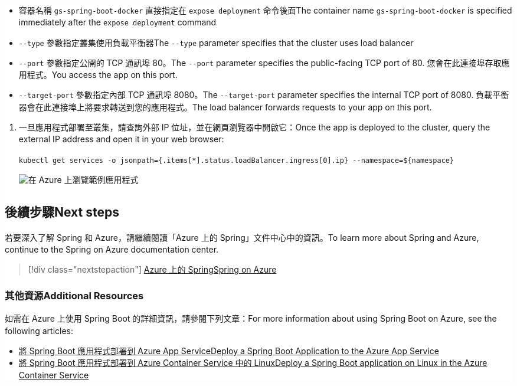    * <span data-ttu-id="e3e7d-194">容器名稱 `gs-spring-boot-docker` 直接指定在 `expose deployment` 命令後面</span><span class="sxs-lookup"><span data-stu-id="e3e7d-194">The container name `gs-spring-boot-docker` is specified immediately after the `expose deployment` command</span></span>

   * <span data-ttu-id="e3e7d-195">`--type` 參數指定叢集使用負載平衡器</span><span class="sxs-lookup"><span data-stu-id="e3e7d-195">The `--type` parameter specifies that the cluster uses load balancer</span></span>

   * <span data-ttu-id="e3e7d-196">`--port` 參數指定公開的 TCP 通訊埠 80。</span><span class="sxs-lookup"><span data-stu-id="e3e7d-196">The `--port` parameter specifies the public-facing TCP port of 80.</span></span> <span data-ttu-id="e3e7d-197">您會在此連接埠存取應用程式。</span><span class="sxs-lookup"><span data-stu-id="e3e7d-197">You access the app on this port.</span></span>

   * <span data-ttu-id="e3e7d-198">`--target-port` 參數指定內部 TCP 通訊埠 8080。</span><span class="sxs-lookup"><span data-stu-id="e3e7d-198">The `--target-port` parameter specifies the internal TCP port of 8080.</span></span> <span data-ttu-id="e3e7d-199">負載平衡器會在此連接埠上將要求轉送到您的應用程式。</span><span class="sxs-lookup"><span data-stu-id="e3e7d-199">The load balancer forwards requests to your app on this port.</span></span>

1. <span data-ttu-id="e3e7d-200">一旦應用程式部署至叢集，請查詢外部 IP 位址，並在網頁瀏覽器中開啟它：</span><span class="sxs-lookup"><span data-stu-id="e3e7d-200">Once the app is deployed to the cluster, query the external IP address and open it in your web browser:</span></span>

   ```
   kubectl get services -o jsonpath={.items[*].status.loadBalancer.ingress[0].ip} --namespace=${namespace}
   ```

   ![在 Azure 上瀏覽範例應用程式][SB02]


## <a name="next-steps"></a><span data-ttu-id="e3e7d-202">後續步驟</span><span class="sxs-lookup"><span data-stu-id="e3e7d-202">Next steps</span></span>

<span data-ttu-id="e3e7d-203">若要深入了解 Spring 和 Azure，請繼續閱讀「Azure 上的 Spring」文件中心中的資訊。</span><span class="sxs-lookup"><span data-stu-id="e3e7d-203">To learn more about Spring and Azure, continue to the Spring on Azure documentation center.</span></span>

> [!div class="nextstepaction"]
> [<span data-ttu-id="e3e7d-204">Azure 上的 Spring</span><span class="sxs-lookup"><span data-stu-id="e3e7d-204">Spring on Azure</span></span>](/java/azure/spring-framework)

### <a name="additional-resources"></a><span data-ttu-id="e3e7d-205">其他資源</span><span class="sxs-lookup"><span data-stu-id="e3e7d-205">Additional Resources</span></span>

<span data-ttu-id="e3e7d-206">如需在 Azure 上使用 Spring Boot 的詳細資訊，請參閱下列文章：</span><span class="sxs-lookup"><span data-stu-id="e3e7d-206">For more information about using Spring Boot on Azure, see the following articles:</span></span>

* [<span data-ttu-id="e3e7d-207">將 Spring Boot 應用程式部署到 Azure App Service</span><span class="sxs-lookup"><span data-stu-id="e3e7d-207">Deploy a Spring Boot Application to the Azure App Service</span></span>](deploy-spring-boot-java-web-app-on-azure.md)
* [<span data-ttu-id="e3e7d-208">將 Spring Boot 應用程式部署到 Azure Container Service 中的 Linux</span><span class="sxs-lookup"><span data-stu-id="e3e7d-208">Deploy a Spring Boot application on Linux in the Azure Container Service</span></span>](deploy-spring-boot-java-app-on-linux.md)


[Azure 命令列介面 (CLI)]: /cli/azure/overview
[Azure Command-Line Interface (CLI)]: /cli/azure/overview
[Azure Kubernetes Service (AKS)]: https://azure.microsoft.com/services/kubernetes-service/
[適用於 Java 開發人員的 Azure]: /java/azure/
[Azure for Java Developers]: /java/azure/
[Azure portal]: https://portal.azure.com/
[Create a private Docker container registry using the Azure portal]: /azure/container-registry/container-registry-get-started-portal
[針對 Linux 上的 Azure Web 應用程式使用自訂 Docker 映像]: /azure/app-service-web/app-service-linux-using-custom-docker-image
[Using a custom Docker image for Azure Web App on Linux]: /azure/app-service-web/app-service-linux-using-custom-docker-image
[Docker]: https://www.docker.com/
[免費的 Azure 帳戶]: https://azure.microsoft.com/pricing/free-trial/
[free Azure account]: https://azure.microsoft.com/pricing/free-trial/
[Git]: https://github.com/
[使用 Azure DevOps 和 Java]: /azure/devops/java/
[Working with Azure DevOps and Java]: /azure/devops/java/
[Kubernetes]: https://kubernetes.io/
[Kubernetes Command-Line Interface (kubectl)]: https://kubernetes.io/docs/user-guide/kubectl-overview/
[Maven]: http://maven.apache.org/
[MSDN 訂戶權益]: https://azure.microsoft.com/pricing/member-offers/msdn-benefits-details/
[MSDN subscriber benefits]: https://azure.microsoft.com/pricing/member-offers/msdn-benefits-details/
[Spring Boot]: http://projects.spring.io/spring-boot/
[Spring Boot on Docker Getting Started]: https://github.com/spring-guides/gs-spring-boot-docker
[Spring Framework]: https://spring.io/
[設定 Pod 的服務帳戶]: https://kubernetes.io/docs/tasks/configure-pod-container/configure-service-account/
[Configuring Service Accounts for Pods]: https://kubernetes.io/docs/tasks/configure-pod-container/configure-service-account/
[命名空間]: https://kubernetes.io/docs/concepts/overview/working-with-objects/namespaces/
[Namespaces]: https://kubernetes.io/docs/concepts/overview/working-with-objects/namespaces/
[從私用登錄提取映像]: https://kubernetes.io/docs/tasks/configure-pod-container/pull-image-private-registry/
[Pulling an Image from a Private Registry]: https://kubernetes.io/docs/tasks/configure-pod-container/pull-image-private-registry/
[Java Development Kit (JDK)]: https://aka.ms/azure-jdks
[從 Azure Kubernetes Service 對 Azure Container Registry 進行驗證]: /azure/container-registry/container-registry-auth-aks/
[Authenticate with Azure Container Registry from Azure Kubernetes Service]: /azure/container-registry/container-registry-auth-aks/
[Visual Studio Code Java 教學課程]: https://code.visualstudio.com/docs/java/java-kubernetes/
[Visual Studio Code Java Tutorials]: https://code.visualstudio.com/docs/java/java-kubernetes/
[SB01]: ./media/deploy-spring-boot-java-app-on-kubernetes/SB01.png
[SB02]: ./media/deploy-spring-boot-java-app-on-kubernetes/SB02.png
[AR01]: ./media/deploy-spring-boot-java-app-on-kubernetes/AR01.png
[AR02]: ./media/deploy-spring-boot-java-app-on-kubernetes/AR02.png
[AR03]: ./media/deploy-spring-boot-java-app-on-kubernetes/AR03.png
[AR04]: ./media/deploy-spring-boot-java-app-on-kubernetes/AR04.png
[KB01]: ./media/deploy-spring-boot-java-app-on-kubernetes/KB01.png
[KB02]: ./media/deploy-spring-boot-java-app-on-kubernetes/KB02.png
[KB03]: ./media/deploy-spring-boot-java-app-on-kubernetes/KB03.png
[KB04]: ./media/deploy-spring-boot-java-app-on-kubernetes/KB04.png
[KB05]: ./media/deploy-spring-boot-java-app-on-kubernetes/KB05.png
[KB06]: ./media/deploy-spring-boot-java-app-on-kubernetes/KB06.png
[KB07]: ./media/deploy-spring-boot-java-app-on-kubernetes/KB07.png